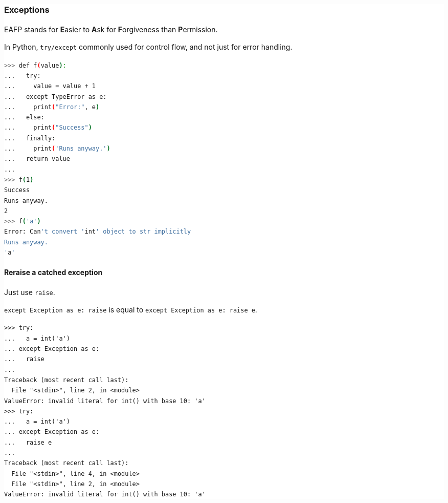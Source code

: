 ### Exceptions

EAFP stands for **E**asier to **A**sk for **F**orgiveness than **P**ermission.

In Python, ```try/except``` commonly used for control flow, and not just for error handling.

```bash
>>> def f(value):
...   try:
...     value = value + 1
...   except TypeError as e:
...     print("Error:", e)
...   else:
...     print("Success")
...   finally:
...     print('Runs anyway.')
...   return value
...
>>> f(1)
Success
Runs anyway.
2
>>> f('a')
Error: Can't convert 'int' object to str implicitly
Runs anyway.
'a'
```

#### Reraise a catched exception

Just use `raise`.

`except Exception as e: raise` is equal to `except Exception as e: raise e`.

```text
>>> try:
...   a = int('a')
... except Exception as e:
...   raise
...
Traceback (most recent call last):
  File "<stdin>", line 2, in <module>
ValueError: invalid literal for int() with base 10: 'a'
>>> try:
...   a = int('a')
... except Exception as e:
...   raise e
...
Traceback (most recent call last):
  File "<stdin>", line 4, in <module>
  File "<stdin>", line 2, in <module>
ValueError: invalid literal for int() with base 10: 'a'
```
